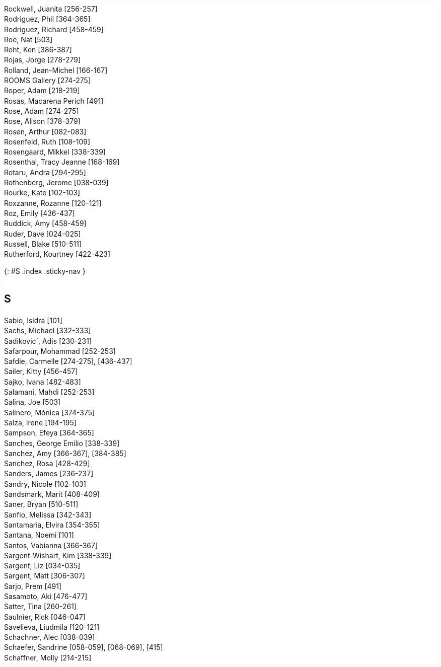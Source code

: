 Rockwell, Juanita [256-257]  
Rodriguez, Phil [364-365]  
Rodriguez, Richard [458-459]  
Roe, Nat [503]  
Roht, Ken [386-387]  
Rojas, Jorge [278-279]  
Rolland, Jean-Michel [166-167]  
ROOMS Gallery [274-275]  
Roper, Adam [218-219]  
Rosas, Macarena Perich [491]  
Rose, Adam [274-275]  
Rose, Alison [378-379]  
Rosen, Arthur [082-083]  
Rosenfeld, Ruth [108-109]  
Rosengaard, Mikkel [338-339]  
Rosenthal, Tracy Jeanne [168-169]  
Rotaru, Andra [294-295]  
Rothenberg, Jerome [038-039]  
Rourke, Kate [102-103]  
Roxzanne, Rozanne [120-121]  
Roz, Emily [436-437]  
Ruddick, Amy [458-459]  
Ruder, Dave [024-025]  
Russell, Blake [510-511]  
Rutherford, Kourtney [422-423]  

{: #S .index .sticky-nav }
## S

Sabio, Isidra [101]  
Sachs, Michael [332-333]  
Sadikovic´, Adis [230-231]  
Safarpour, Mohammad [252-253]  
Safdie, Carmelle [274-275], [436-437]  
Sailer, Kitty [456-457]  
Sajko, Ivana [482-483]  
Salamani, Mahdi [252-253]  
Salina, Joe [503]  
Salinero, Mónica [374-375]  
Salza, Irene [194-195]  
Sampson, Efeya [364-365]  
Sanches, George Emilio [338-339]  
Sanchez, Amy [366-367], [384-385]  
Sanchez, Rosa [428-429]  
Sanders, James [236-237]  
Sandry, Nicole [102-103]  
Sandsmark, Marit [408-409]  
Saner, Bryan [510-511]  
Sanfio, Melissa [342-343]  
Santamaria, Elvira [354-355]  
Santana, Noemi [101]  
Santos, Vabianna [366-367]  
Sargent-Wishart, Kim [338-339]  
Sargent, Liz [034-035]  
Sargent, Matt [306-307]  
Sarjo, Prem [491]  
Sasamoto, Aki [476-477]  
Satter, Tina [260-261]  
Saulnier, Rick [046-047]  
Savelieva, Liudmila [120-121]  
Schachner, Alec [038-039]  
Schaefer, Sandrine [058-059], [068-069], [415]  
Schaffner, Molly [214-215]  